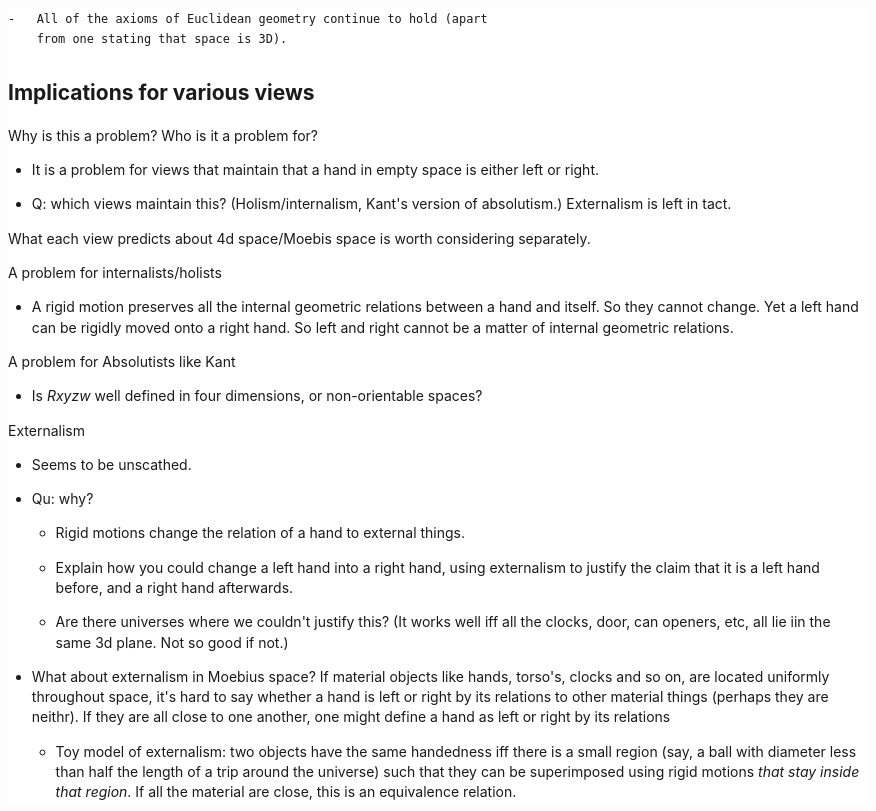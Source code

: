    -   All of the axioms of Euclidean geometry continue to hold (apart
        from one stating that space is 3D).

## Implications for various views

Why is this a problem? Who is it a problem for?

-   It is a problem for views that maintain that a hand in empty space
    is either left or right.

-   Q: which views maintain this? (Holism/internalism, Kant's version of
    absolutism.) Externalism is left in tact.

What each view predicts about 4d space/Moebis space is worth considering
separately.

A problem for internalists/holists

-   A rigid motion preserves all the internal geometric relations
    between a hand and itself. So they cannot change. Yet a left hand
    can be rigidly moved onto a right hand. So left and right cannot be
    a matter of internal geometric relations.

A problem for Absolutists like Kant

-   Is $Rxyzw$ well defined in four dimensions, or non-orientable
    spaces?

Externalism

-   Seems to be unscathed.

-   Qu: why?

    -   Rigid motions change the relation of a hand to external things.

    -   Explain how you could change a left hand into a right hand,
        using externalism to justify the claim that it is a left hand
        before, and a right hand afterwards.

    -   Are there universes where we couldn't justify this? (It works
        well iff all the clocks, door, can openers, etc, all lie iin the
        same 3d plane. Not so good if not.)

-   What about externalism in Moebius space? If material objects like
    hands, torso's, clocks and so on, are located uniformly throughout
    space, it's hard to say whether a hand is left or right by its
    relations to other material things (perhaps they are neithr). If
    they are all close to one another, one might define a hand as left
    or right by its relations

    -   Toy model of externalism: two objects have the same handedness
        iff there is a small region (say, a ball with diameter less than
        half the length of a trip around the universe) such that they
        can be superimposed using rigid motions *that stay inside that
        region*. If all the material are close, this is an equivalence
        relation.

